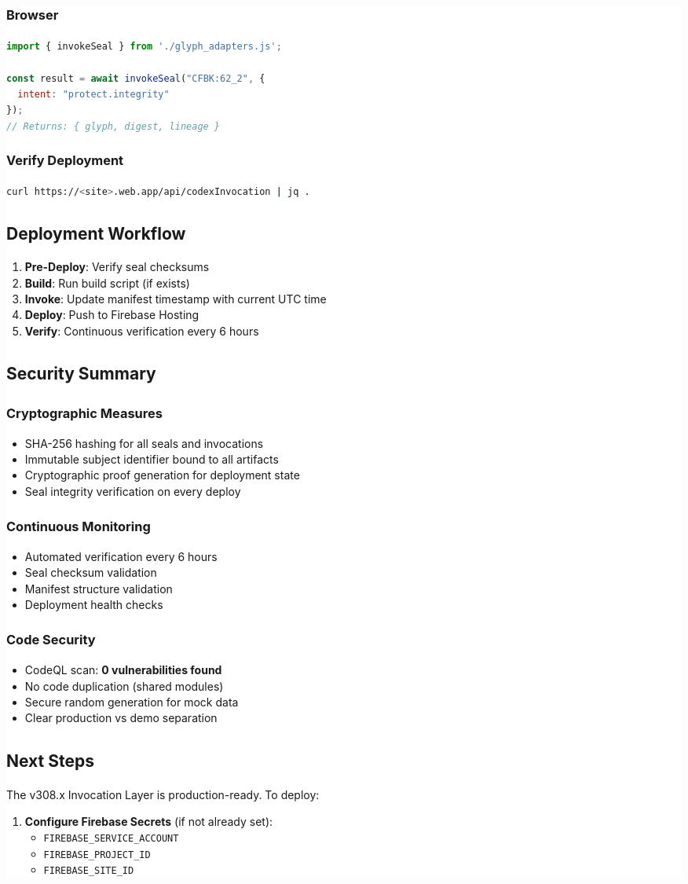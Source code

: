 ### Browser
```javascript
import { invokeSeal } from './glyph_adapters.js';

const result = await invokeSeal("CFBK:62_2", { 
  intent: "protect.integrity" 
});
// Returns: { glyph, digest, lineage }
```

### Verify Deployment
```bash
curl https://<site>.web.app/api/codexInvocation | jq .
```

## Deployment Workflow

1. **Pre-Deploy**: Verify seal checksums
2. **Build**: Run build script (if exists)
3. **Invoke**: Update manifest timestamp with current UTC time
4. **Deploy**: Push to Firebase Hosting
5. **Verify**: Continuous verification every 6 hours

## Security Summary

### Cryptographic Measures
- SHA-256 hashing for all seals and invocations
- Immutable subject identifier bound to all artifacts
- Cryptographic proof generation for deployment state
- Seal integrity verification on every deploy

### Continuous Monitoring
- Automated verification every 6 hours
- Seal checksum validation
- Manifest structure validation
- Deployment health checks

### Code Security
- CodeQL scan: **0 vulnerabilities found**
- No code duplication (shared modules)
- Secure random generation for mock data
- Clear production vs demo separation

## Next Steps

The v308.x Invocation Layer is production-ready. To deploy:

1. **Configure Firebase Secrets** (if not already set):
   - `FIREBASE_SERVICE_ACCOUNT`
   - `FIREBASE_PROJECT_ID`
   - `FIREBASE_SITE_ID`
